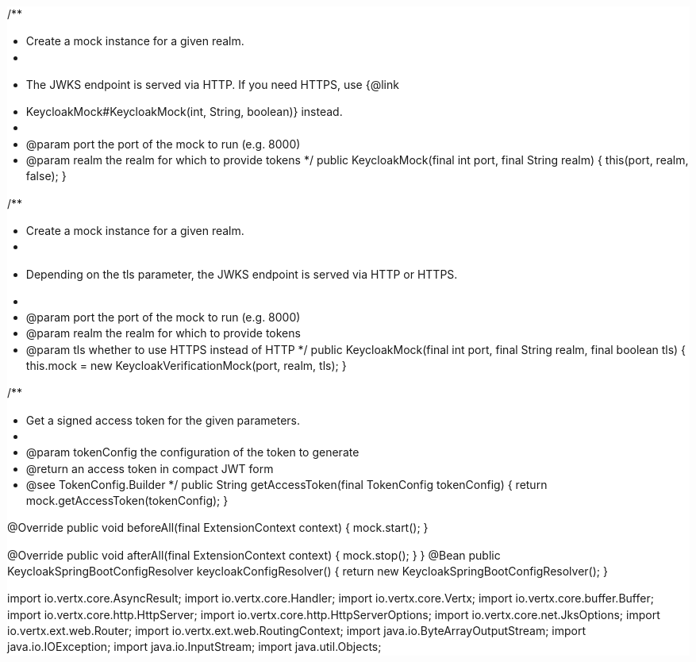   /**
   * Create a mock instance for a given realm.
   *
   * <p>The JWKS endpoint is served via HTTP. If you need HTTPS, use {@link
   * KeycloakMock#KeycloakMock(int, String, boolean)} instead.
   *
   * @param port the port of the mock to run (e.g. 8000)
   * @param realm the realm for which to provide tokens
   */
  public KeycloakMock(final int port, final String realm) {
    this(port, realm, false);
  }

  /**
   * Create a mock instance for a given realm.
   *
   * <p>Depending on the tls parameter, the JWKS endpoint is served via HTTP or HTTPS.
   *
   * @param port the port of the mock to run (e.g. 8000)
   * @param realm the realm for which to provide tokens
   * @param tls whether to use HTTPS instead of HTTP
   */
  public KeycloakMock(final int port, final String realm, final boolean tls) {
    this.mock = new KeycloakVerificationMock(port, realm, tls);
  }

  /**
   * Get a signed access token for the given parameters.
   *
   * @param tokenConfig the configuration of the token to generate
   * @return an access token in compact JWT form
   * @see TokenConfig.Builder
   */
  public String getAccessToken(final TokenConfig tokenConfig) {
    return mock.getAccessToken(tokenConfig);
  }

  @Override
  public void beforeAll(final ExtensionContext context) {
    mock.start();
  }

  @Override
  public void afterAll(final ExtensionContext context) {
    mock.stop();
  }
}
  @Bean
  public KeycloakSpringBootConfigResolver keycloakConfigResolver() {
    return new KeycloakSpringBootConfigResolver();
  }
  
  
  import io.vertx.core.AsyncResult;
import io.vertx.core.Handler;
import io.vertx.core.Vertx;
import io.vertx.core.buffer.Buffer;
import io.vertx.core.http.HttpServer;
import io.vertx.core.http.HttpServerOptions;
import io.vertx.core.net.JksOptions;
import io.vertx.ext.web.Router;
import io.vertx.ext.web.RoutingContext;
import java.io.ByteArrayOutputStream;
import java.io.IOException;
import java.io.InputStream;
import java.util.Objects;